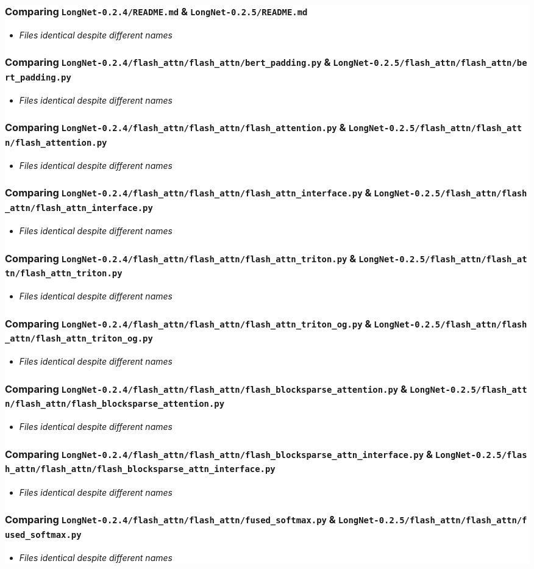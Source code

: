 ### Comparing `LongNet-0.2.4/README.md` & `LongNet-0.2.5/README.md`

 * *Files identical despite different names*

### Comparing `LongNet-0.2.4/flash_attn/flash_attn/bert_padding.py` & `LongNet-0.2.5/flash_attn/flash_attn/bert_padding.py`

 * *Files identical despite different names*

### Comparing `LongNet-0.2.4/flash_attn/flash_attn/flash_attention.py` & `LongNet-0.2.5/flash_attn/flash_attn/flash_attention.py`

 * *Files identical despite different names*

### Comparing `LongNet-0.2.4/flash_attn/flash_attn/flash_attn_interface.py` & `LongNet-0.2.5/flash_attn/flash_attn/flash_attn_interface.py`

 * *Files identical despite different names*

### Comparing `LongNet-0.2.4/flash_attn/flash_attn/flash_attn_triton.py` & `LongNet-0.2.5/flash_attn/flash_attn/flash_attn_triton.py`

 * *Files identical despite different names*

### Comparing `LongNet-0.2.4/flash_attn/flash_attn/flash_attn_triton_og.py` & `LongNet-0.2.5/flash_attn/flash_attn/flash_attn_triton_og.py`

 * *Files identical despite different names*

### Comparing `LongNet-0.2.4/flash_attn/flash_attn/flash_blocksparse_attention.py` & `LongNet-0.2.5/flash_attn/flash_attn/flash_blocksparse_attention.py`

 * *Files identical despite different names*

### Comparing `LongNet-0.2.4/flash_attn/flash_attn/flash_blocksparse_attn_interface.py` & `LongNet-0.2.5/flash_attn/flash_attn/flash_blocksparse_attn_interface.py`

 * *Files identical despite different names*

### Comparing `LongNet-0.2.4/flash_attn/flash_attn/fused_softmax.py` & `LongNet-0.2.5/flash_attn/flash_attn/fused_softmax.py`

 * *Files identical despite different names*
